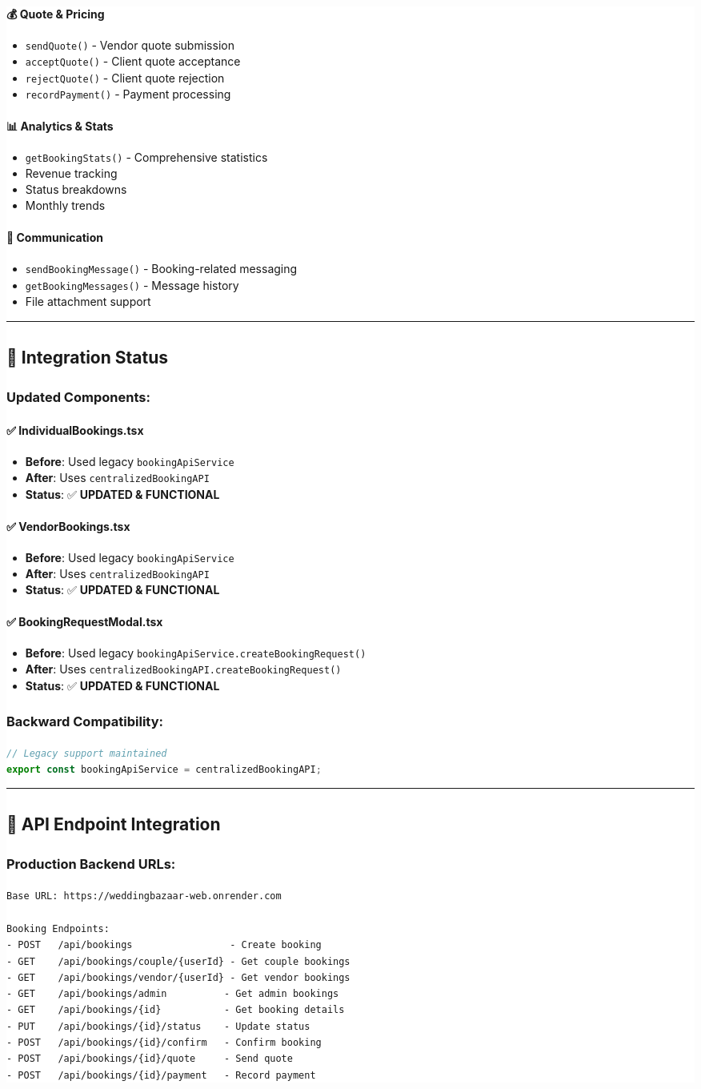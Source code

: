 #### 💰 **Quote & Pricing**
- `sendQuote()` - Vendor quote submission
- `acceptQuote()` - Client quote acceptance
- `rejectQuote()` - Client quote rejection
- `recordPayment()` - Payment processing

#### 📊 **Analytics & Stats**
- `getBookingStats()` - Comprehensive statistics
- Revenue tracking
- Status breakdowns
- Monthly trends

#### 💬 **Communication**
- `sendBookingMessage()` - Booking-related messaging
- `getBookingMessages()` - Message history
- File attachment support

---

## 🔧 **Integration Status**

### **Updated Components:**

#### ✅ **IndividualBookings.tsx**
- **Before**: Used legacy `bookingApiService`
- **After**: Uses `centralizedBookingAPI`
- **Status**: ✅ **UPDATED & FUNCTIONAL**

#### ✅ **VendorBookings.tsx**  
- **Before**: Used legacy `bookingApiService`
- **After**: Uses `centralizedBookingAPI`
- **Status**: ✅ **UPDATED & FUNCTIONAL**

#### ✅ **BookingRequestModal.tsx**
- **Before**: Used legacy `bookingApiService.createBookingRequest()`
- **After**: Uses `centralizedBookingAPI.createBookingRequest()`
- **Status**: ✅ **UPDATED & FUNCTIONAL**

### **Backward Compatibility:**
```typescript
// Legacy support maintained
export const bookingApiService = centralizedBookingAPI;
```

---

## 🚀 **API Endpoint Integration**

### **Production Backend URLs:**
```
Base URL: https://weddingbazaar-web.onrender.com

Booking Endpoints:
- POST   /api/bookings                 - Create booking
- GET    /api/bookings/couple/{userId} - Get couple bookings  
- GET    /api/bookings/vendor/{userId} - Get vendor bookings
- GET    /api/bookings/admin          - Get admin bookings
- GET    /api/bookings/{id}           - Get booking details
- PUT    /api/bookings/{id}/status    - Update status
- POST   /api/bookings/{id}/confirm   - Confirm booking
- POST   /api/bookings/{id}/quote     - Send quote
- POST   /api/bookings/{id}/payment   - Record payment
```